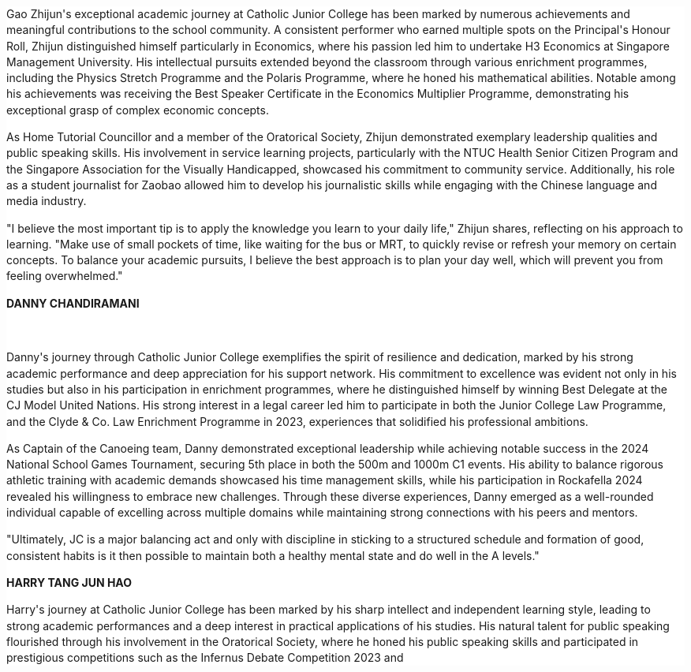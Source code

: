 </div>
<p>Gao Zhijun's exceptional academic journey at Catholic Junior College has
been marked by numerous achievements and meaningful contributions to the
school community. A consistent performer who earned multiple spots on the
Principal's Honour Roll, Zhijun distinguished himself particularly in Economics,
where his passion led him to undertake H3 Economics at Singapore Management
University. His intellectual pursuits extended beyond the classroom through
various enrichment programmes, including the Physics Stretch Programme
and the Polaris Programme, where he honed his mathematical abilities. Notable
among his achievements was receiving the Best Speaker Certificate in the
Economics Multiplier Programme, demonstrating his exceptional grasp of
complex economic concepts.</p>
<p>As Home Tutorial Councillor and a member of the Oratorical Society, Zhijun
demonstrated exemplary leadership qualities and public speaking skills.
His involvement in service learning projects, particularly with the NTUC
Health Senior Citizen Program and the Singapore Association for the Visually
Handicapped, showcased his commitment to community service. Additionally,
his role as a student journalist for Zaobao allowed him to develop his
journalistic skills while engaging with the Chinese language and media
industry.</p>
<p>"I believe the most important tip is to apply the knowledge you learn
to your daily life," Zhijun shares, reflecting on his approach to learning.
"Make use of small pockets of time, like waiting for the bus or MRT, to
quickly revise or refresh your memory on certain concepts. To balance your
academic pursuits, I believe the best approach is to plan your day well,
which will prevent you from feeling overwhelmed."</p>
<p><strong>DANNY CHANDIRAMANI</strong>
</p>
<div class="isomer-image-wrapper">
<img style="width: 30%;" height="auto" width="100%" alt="" src="/images/DANNY_CHANDIRAMANI_min.jpg">
</div>
<p>Danny's journey through Catholic Junior College exemplifies the spirit
of resilience and dedication, marked by his strong academic performance
and deep appreciation for his support network. His commitment to excellence
was evident not only in his studies but also in his participation in enrichment
programmes, where he distinguished himself by winning Best Delegate at
the CJ Model United Nations. His strong interest in a legal career led
him to participate in both the Junior College Law Programme, and the Clyde
&amp; Co. Law Enrichment Programme in 2023, experiences that solidified
his professional ambitions.</p>
<p>As Captain of the Canoeing team, Danny demonstrated exceptional leadership
while achieving notable success in the 2024 National School Games Tournament,
securing 5th place in both the 500m and 1000m C1 events. His ability to
balance rigorous athletic training with academic demands showcased his
time management skills, while his participation in Rockafella 2024 revealed
his willingness to embrace new challenges. Through these diverse experiences,
Danny emerged as a well-rounded individual capable of excelling across
multiple domains while maintaining strong connections with his peers and
mentors.</p>
<p>"Ultimately, JC is a major balancing act and only with discipline in sticking
to a structured schedule and formation of good, consistent habits is it
then possible to maintain both a healthy mental state and do well in the
A levels."
<br>
</p>
<p><strong>HARRY TANG JUN HAO</strong>
</p>
<p>Harry's journey at Catholic Junior College has been marked by his sharp
intellect and independent learning style, leading to strong academic performances
and a deep interest in practical applications of his studies. His natural
talent for public speaking flourished through his involvement in the Oratorical
Society, where he honed his public speaking skills and participated in
prestigious competitions such as the Infernus Debate Competition 2023 and